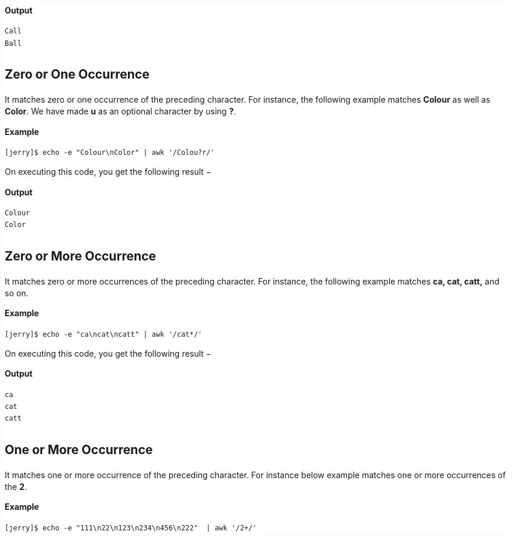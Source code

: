 **Output**

```
Call
Ball
```

## Zero or One Occurrence

It matches zero or one occurrence of the preceding character. For instance, the following example matches **Colour** as well as **Color**. We have made **u** as an optional character by using **?**.

**Example**

```
[jerry]$ echo -e "Colour\nColor" | awk '/Colou?r/'
```

On executing this code, you get the following result −

**Output**

```
Colour
Color
```

## Zero or More Occurrence

It matches zero or more occurrences of the preceding character. For instance, the following example matches **ca, cat, catt,** and so on.

**Example**

```
[jerry]$ echo -e "ca\ncat\ncatt" | awk '/cat*/'
```

On executing this code, you get the following result −

**Output**

```
ca
cat
catt
```

## One or More Occurrence

It matches one or more occurrence of the preceding character. For instance below example matches one or more occurrences of the **2**.

**Example**

```
[jerry]$ echo -e "111\n22\n123\n234\n456\n222"  | awk '/2+/'
```
